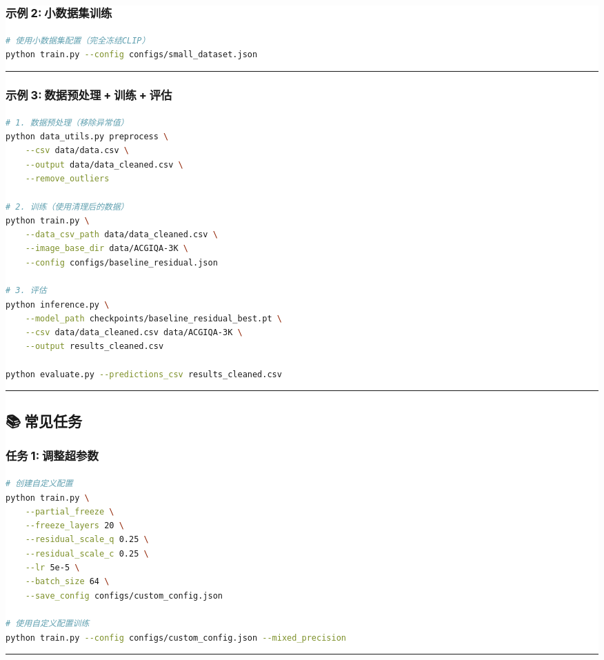 
### 示例 2: 小数据集训练

```bash
# 使用小数据集配置（完全冻结CLIP）
python train.py --config configs/small_dataset.json
```

---

### 示例 3: 数据预处理 + 训练 + 评估

```bash
# 1. 数据预处理（移除异常值）
python data_utils.py preprocess \
    --csv data/data.csv \
    --output data/data_cleaned.csv \
    --remove_outliers

# 2. 训练（使用清理后的数据）
python train.py \
    --data_csv_path data/data_cleaned.csv \
    --image_base_dir data/ACGIQA-3K \
    --config configs/baseline_residual.json

# 3. 评估
python inference.py \
    --model_path checkpoints/baseline_residual_best.pt \
    --csv data/data_cleaned.csv data/ACGIQA-3K \
    --output results_cleaned.csv

python evaluate.py --predictions_csv results_cleaned.csv
```

---

## 📚 常见任务

### 任务 1: 调整超参数

```bash
# 创建自定义配置
python train.py \
    --partial_freeze \
    --freeze_layers 20 \
    --residual_scale_q 0.25 \
    --residual_scale_c 0.25 \
    --lr 5e-5 \
    --batch_size 64 \
    --save_config configs/custom_config.json

# 使用自定义配置训练
python train.py --config configs/custom_config.json --mixed_precision
```

---